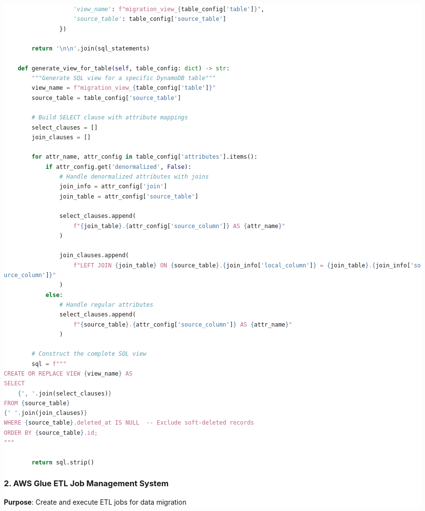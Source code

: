 ```python
                    'view_name': f"migration_view_{table_config['table']}",
                    'source_table': table_config['source_table']
                })
        
        return '\n\n'.join(sql_statements)
    
    def generate_view_for_table(self, table_config: dict) -> str:
        """Generate SQL view for a specific DynamoDB table"""
        view_name = f"migration_view_{table_config['table']}"
        source_table = table_config['source_table']
        
        # Build SELECT clause with attribute mappings
        select_clauses = []
        join_clauses = []
        
        for attr_name, attr_config in table_config['attributes'].items():
            if attr_config.get('denormalized', False):
                # Handle denormalized attributes with joins
                join_info = attr_config['join']
                join_table = attr_config['source_table']
                
                select_clauses.append(
                    f"{join_table}.{attr_config['source_column']} AS {attr_name}"
                )
                
                join_clauses.append(
                    f"LEFT JOIN {join_table} ON {source_table}.{join_info['local_column']} = {join_table}.{join_info['source_column']}"
                )
            else:
                # Handle regular attributes
                select_clauses.append(
                    f"{source_table}.{attr_config['source_column']} AS {attr_name}"
                )
        
        # Construct the complete SQL view
        sql = f"""
CREATE OR REPLACE VIEW {view_name} AS
SELECT 
    {', '.join(select_clauses)}
FROM {source_table}
{' '.join(join_clauses)}
WHERE {source_table}.deleted_at IS NULL  -- Exclude soft-deleted records
ORDER BY {source_table}.id;
"""
        
        return sql.strip()
```

### 2. AWS Glue ETL Job Management System
**Purpose**: Create and execute ETL jobs for data migration
